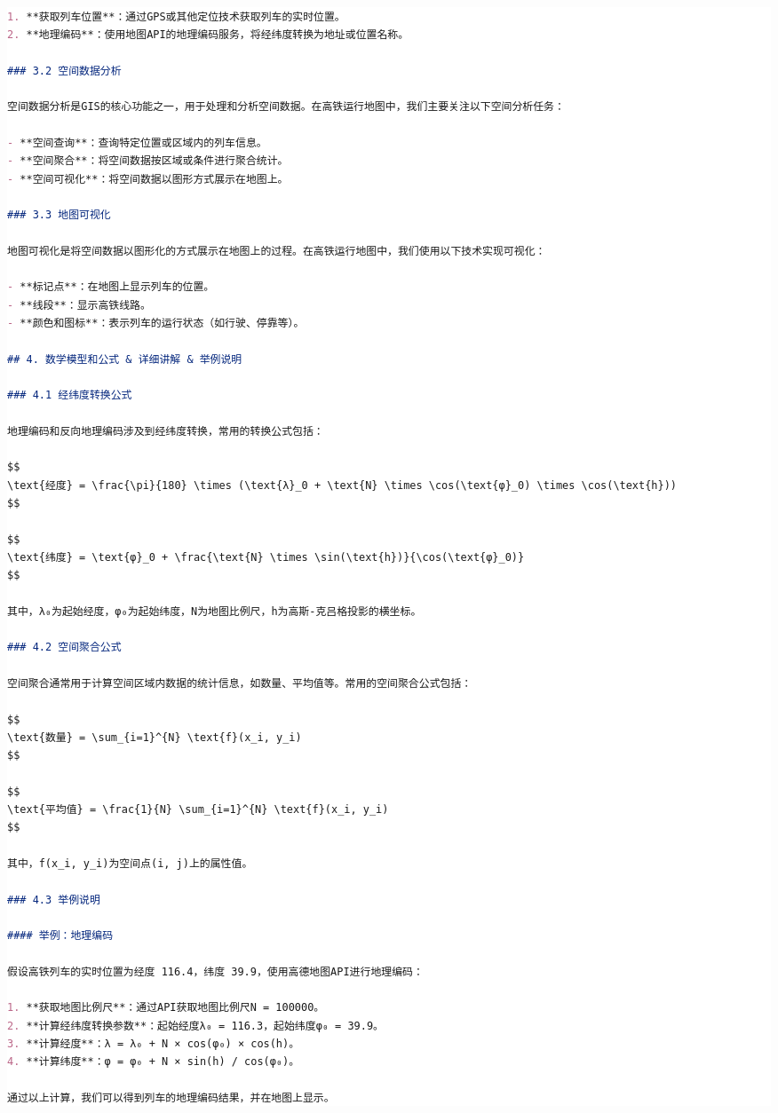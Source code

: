 ```markdown
1. **获取列车位置**：通过GPS或其他定位技术获取列车的实时位置。
2. **地理编码**：使用地图API的地理编码服务，将经纬度转换为地址或位置名称。

### 3.2 空间数据分析

空间数据分析是GIS的核心功能之一，用于处理和分析空间数据。在高铁运行地图中，我们主要关注以下空间分析任务：

- **空间查询**：查询特定位置或区域内的列车信息。
- **空间聚合**：将空间数据按区域或条件进行聚合统计。
- **空间可视化**：将空间数据以图形方式展示在地图上。

### 3.3 地图可视化

地图可视化是将空间数据以图形化的方式展示在地图上的过程。在高铁运行地图中，我们使用以下技术实现可视化：

- **标记点**：在地图上显示列车的位置。
- **线段**：显示高铁线路。
- **颜色和图标**：表示列车的运行状态（如行驶、停靠等）。

## 4. 数学模型和公式 & 详细讲解 & 举例说明

### 4.1 经纬度转换公式

地理编码和反向地理编码涉及到经纬度转换，常用的转换公式包括：

$$
\text{经度} = \frac{\pi}{180} \times (\text{λ}_0 + \text{N} \times \cos(\text{φ}_0) \times \cos(\text{h}))
$$

$$
\text{纬度} = \text{φ}_0 + \frac{\text{N} \times \sin(\text{h})}{\cos(\text{φ}_0)}
$$

其中，λ₀为起始经度，φ₀为起始纬度，N为地图比例尺，h为高斯-克吕格投影的横坐标。

### 4.2 空间聚合公式

空间聚合通常用于计算空间区域内数据的统计信息，如数量、平均值等。常用的空间聚合公式包括：

$$
\text{数量} = \sum_{i=1}^{N} \text{f}(x_i, y_i)
$$

$$
\text{平均值} = \frac{1}{N} \sum_{i=1}^{N} \text{f}(x_i, y_i)
$$

其中，f(x_i, y_i)为空间点(i, j)上的属性值。

### 4.3 举例说明

#### 举例：地理编码

假设高铁列车的实时位置为经度 116.4，纬度 39.9，使用高德地图API进行地理编码：

1. **获取地图比例尺**：通过API获取地图比例尺N = 100000。
2. **计算经纬度转换参数**：起始经度λ₀ = 116.3，起始纬度φ₀ = 39.9。
3. **计算经度**：λ = λ₀ + N × cos(φ₀) × cos(h)。
4. **计算纬度**：φ = φ₀ + N × sin(h) / cos(φ₀)。

通过以上计算，我们可以得到列车的地理编码结果，并在地图上显示。

```